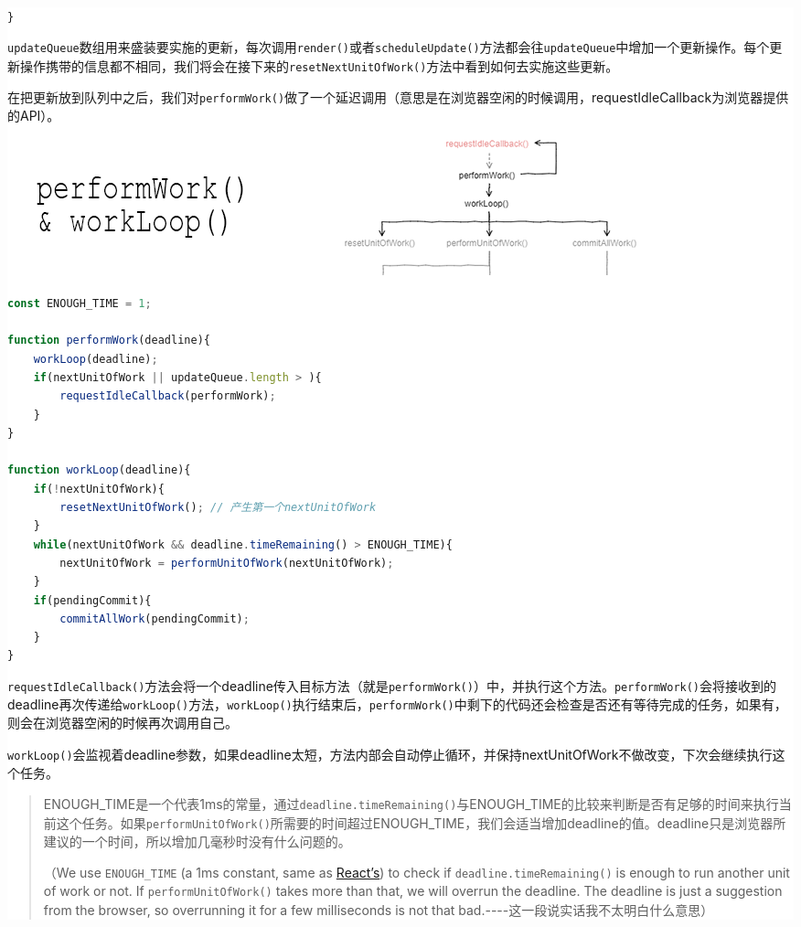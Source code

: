 ```javascript
}
```

`updateQueue`数组用来盛装要实施的更新，每次调用`render()`或者`scheduleUpdate()`方法都会往`updateQueue`中增加一个更新操作。每个更新操作携带的信息都不相同，我们将会在接下来的`resetNextUnitOfWork()`方法中看到如何去实施这些更新。

在把更新放到队列中之后，我们对`performWork()`做了一个延迟调用（意思是在浏览器空闲的时候调用，requestIdleCallback为浏览器提供的API）。

![performWork()&workLoop()](./img/201812040958.png)

```javascript
const ENOUGH_TIME = 1;

function performWork(deadline){
    workLoop(deadline);
    if(nextUnitOfWork || updateQueue.length > ){
        requestIdleCallback(performWork);
    }
}

function workLoop(deadline){
    if(!nextUnitOfWork){
        resetNextUnitOfWork(); // 产生第一个nextUnitOfWork
    }
    while(nextUnitOfWork && deadline.timeRemaining() > ENOUGH_TIME){
        nextUnitOfWork = performUnitOfWork(nextUnitOfWork);
    }
    if(pendingCommit){
        commitAllWork(pendingCommit);
    }
}
```

`requestIdleCallback()`方法会将一个deadline传入目标方法（就是`performWork()`）中，并执行这个方法。`performWork()`会将接收到的deadline再次传递给`workLoop()`方法，`workLoop()`执行结束后，`performWork()`中剩下的代码还会检查是否还有等待完成的任务，如果有，则会在浏览器空闲的时候再次调用自己。

`workLoop()`会监视着deadline参数，如果deadline太短，方法内部会自动停止循环，并保持nextUnitOfWork不做改变，下次会继续执行这个任务。

>  ENOUGH_TIME是一个代表1ms的常量，通过`deadline.timeRemaining()`与ENOUGH_TIME的比较来判断是否有足够的时间来执行当前这个任务。如果`performUnitOfWork()`所需要的时间超过ENOUGH_TIME，我们会适当增加deadline的值。deadline只是浏览器所建议的一个时间，所以增加几毫秒时没有什么问题的。
>
>  （We use `ENOUGH_TIME` (a 1ms constant, same as [React’s](https://github.com/facebook/react/blob/b52a5624e95f77166ffa520476d68231640692f9/packages/react-reconciler/src/ReactFiberScheduler.js#L154)) to check if `deadline.timeRemaining()` is enough to run another unit of work or not. If `performUnitOfWork()` takes more than that, we will overrun the deadline. The deadline is just a suggestion from the browser, so overrunning it for a few milliseconds is not that bad.----这一段说实话我不太明白什么意思）
